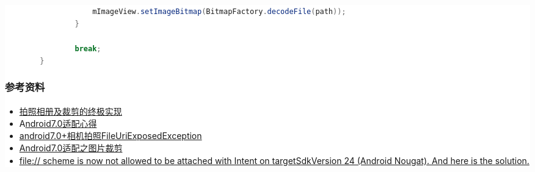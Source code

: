 ```java
                    mImageView.setImageBitmap(BitmapFactory.decodeFile(path));
                }

                break;
        }

```
### 参考资料

* [拍照相册及裁剪的终极实现](http://blog.csdn.net/harvic880925/article/details/43163175)
* A[ndroid7.0适配心得](http://www.devio.org/2016/09/28/Android7.0%E9%80%82%E9%85%8D%E5%BF%83%E5%BE%97/#在Android7.0上调用系统相机拍照，裁切照片)
* [android7.0+相机拍照FileUriExposedException](http://www.qingpingshan.com/rjbc/az/182772.html)
* [Android7.0适配之图片裁剪](http://codecloud.net/24297.html)
* [file:// scheme is now not allowed to be attached with Intent on targetSdkVersion 24 (Android Nougat). And here is the solution.](https://inthecheesefactory.com/blog/how-to-share-access-to-file-with-fileprovider-on-android-nougat/en)　

